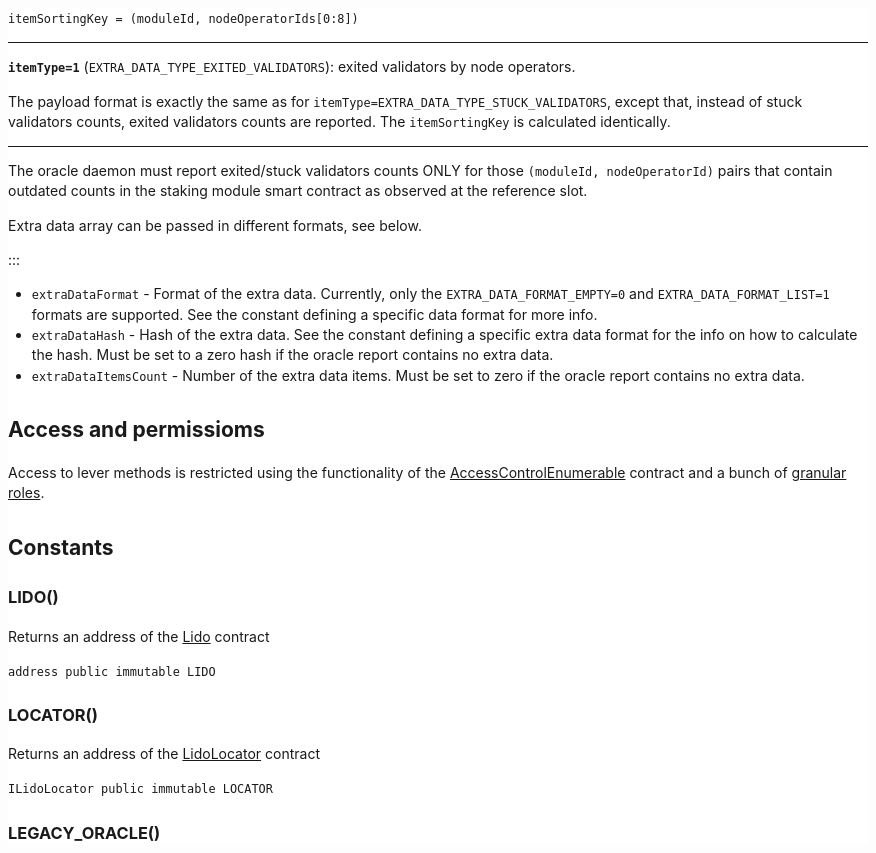     itemSortingKey = (moduleId, nodeOperatorIds[0:8])

---------------------------------------------------------------------------------------

**`itemType=1`** (`EXTRA_DATA_TYPE_EXITED_VALIDATORS`): exited validators by node operators.

The payload format is exactly the same as for `itemType=EXTRA_DATA_TYPE_STUCK_VALIDATORS`,
    except that, instead of stuck validators counts, exited validators counts are reported.
    The `itemSortingKey` is calculated identically.

---------------------------------------------------------------------------------------

The oracle daemon must report exited/stuck validators counts ONLY for those
    `(moduleId, nodeOperatorId)` pairs that contain outdated counts in the staking
    module smart contract as observed at the reference slot.

Extra data array can be passed in different formats, see below.

:::

- `extraDataFormat` -  Format of the extra data. Currently, only the `EXTRA_DATA_FORMAT_EMPTY=0` and `EXTRA_DATA_FORMAT_LIST=1` formats are supported. See the constant defining a specific data format for more info.
- `extraDataHash` - Hash of the extra data. See the constant defining a specific extra data format for the info on how to calculate the hash. Must be set to a zero hash if the oracle report contains no extra data.
- `extraDataItemsCount` - Number of the extra data items. Must be set to zero if the oracle report contains no extra data.

## Access and permissioms

Access to lever methods is restricted using the functionality of the
[AccessControlEnumerable](https://github.com/lidofinance/lido-dao/blob/master/contracts/0.8.9/utils/access/AccessControlEnumerable.sol)
contract and a bunch of [granular roles](#permissions).

## Constants

### LIDO()

Returns an address of the [Lido](/contracts/lido) contract

```solidity
address public immutable LIDO
```

### LOCATOR()

Returns an address of the [LidoLocator](/contracts/lido-locator) contract

```solidity
ILidoLocator public immutable LOCATOR
```

### LEGACY_ORACLE()
